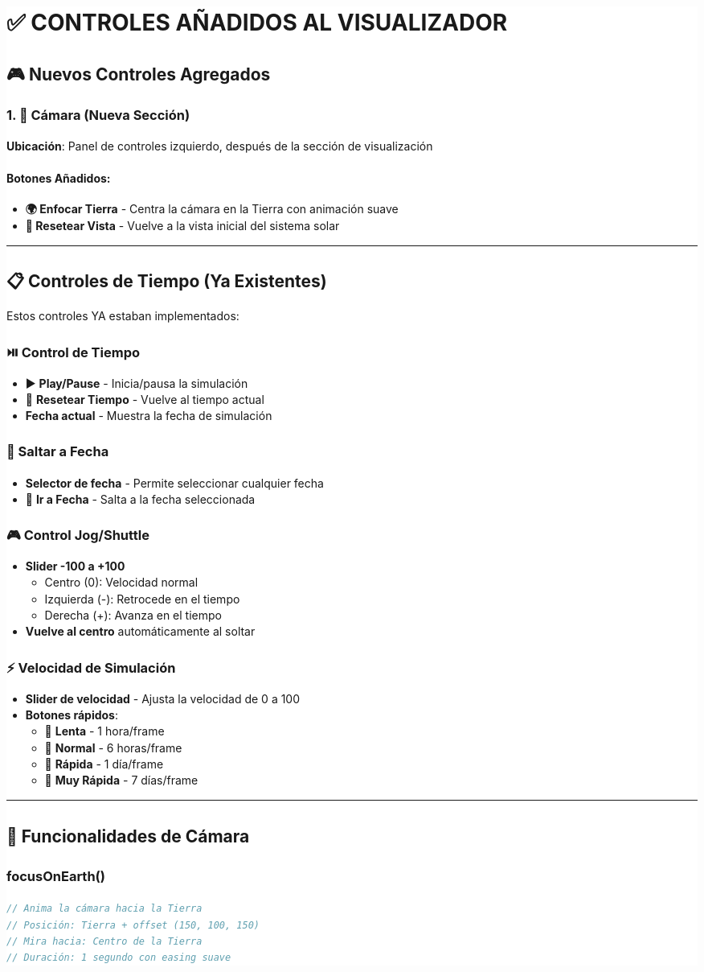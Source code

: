 # ✅ CONTROLES AÑADIDOS AL VISUALIZADOR

## 🎮 Nuevos Controles Agregados

### 1. 🎯 Cámara (Nueva Sección)

**Ubicación**: Panel de controles izquierdo, después de la sección de visualización

#### Botones Añadidos:
- **🌍 Enfocar Tierra** - Centra la cámara en la Tierra con animación suave
- **🔄 Resetear Vista** - Vuelve a la vista inicial del sistema solar

---

## 📋 Controles de Tiempo (Ya Existentes)

Estos controles YA estaban implementados:

### ⏯️ Control de Tiempo
- ▶️ **Play/Pause** - Inicia/pausa la simulación
- 🔄 **Resetear Tiempo** - Vuelve al tiempo actual
- **Fecha actual** - Muestra la fecha de simulación

### 📅 Saltar a Fecha
- **Selector de fecha** - Permite seleccionar cualquier fecha
- 🎯 **Ir a Fecha** - Salta a la fecha seleccionada

### 🎮 Control Jog/Shuttle
- **Slider -100 a +100**
  - Centro (0): Velocidad normal
  - Izquierda (-): Retrocede en el tiempo
  - Derecha (+): Avanza en el tiempo
- **Vuelve al centro** automáticamente al soltar

### ⚡ Velocidad de Simulación
- **Slider de velocidad** - Ajusta la velocidad de 0 a 100
- **Botones rápidos**:
  - 🐌 **Lenta** - 1 hora/frame
  - 🚶 **Normal** - 6 horas/frame
  - 🏃 **Rápida** - 1 día/frame
  - 🚀 **Muy Rápida** - 7 días/frame

---

## 🎥 Funcionalidades de Cámara

### focusOnEarth()
```javascript
// Anima la cámara hacia la Tierra
// Posición: Tierra + offset (150, 100, 150)
// Mira hacia: Centro de la Tierra
// Duración: 1 segundo con easing suave
```
